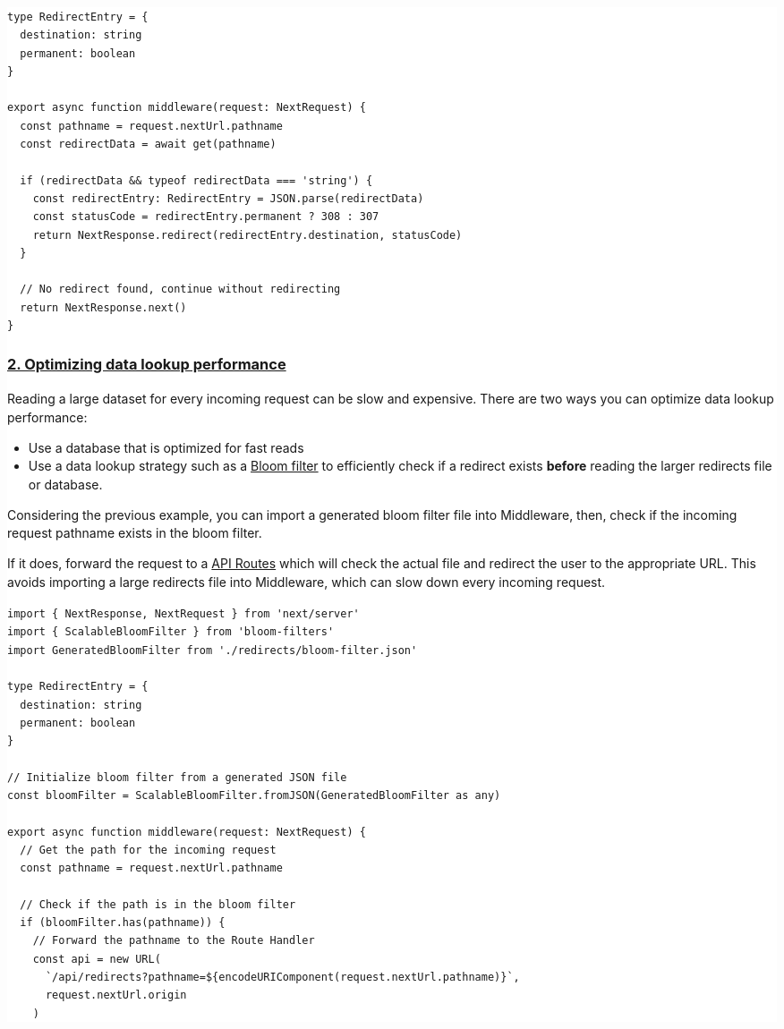     type RedirectEntry = {
      destination: string
      permanent: boolean
    }
     
    export async function middleware(request: NextRequest) {
      const pathname = request.nextUrl.pathname
      const redirectData = await get(pathname)
     
      if (redirectData && typeof redirectData === 'string') {
        const redirectEntry: RedirectEntry = JSON.parse(redirectData)
        const statusCode = redirectEntry.permanent ? 308 : 307
        return NextResponse.redirect(redirectEntry.destination, statusCode)
      }
     
      // No redirect found, continue without redirecting
      return NextResponse.next()
    }

### [2\. Optimizing data lookup performance](#2-optimizing-data-lookup-performance)

Reading a large dataset for every incoming request can be slow and expensive. There are two ways you can optimize data lookup performance:

*   Use a database that is optimized for fast reads
*   Use a data lookup strategy such as a [Bloom filter](https://en.wikipedia.org/wiki/Bloom_filter) to efficiently check if a redirect exists **before** reading the larger redirects file or database.

Considering the previous example, you can import a generated bloom filter file into Middleware, then, check if the incoming request pathname exists in the bloom filter.

If it does, forward the request to a [API Routes](/docs/pages/building-your-application/routing/api-routes) which will check the actual file and redirect the user to the appropriate URL. This avoids importing a large redirects file into Middleware, which can slow down every incoming request.

    import { NextResponse, NextRequest } from 'next/server'
    import { ScalableBloomFilter } from 'bloom-filters'
    import GeneratedBloomFilter from './redirects/bloom-filter.json'
     
    type RedirectEntry = {
      destination: string
      permanent: boolean
    }
     
    // Initialize bloom filter from a generated JSON file
    const bloomFilter = ScalableBloomFilter.fromJSON(GeneratedBloomFilter as any)
     
    export async function middleware(request: NextRequest) {
      // Get the path for the incoming request
      const pathname = request.nextUrl.pathname
     
      // Check if the path is in the bloom filter
      if (bloomFilter.has(pathname)) {
        // Forward the pathname to the Route Handler
        const api = new URL(
          `/api/redirects?pathname=${encodeURIComponent(request.nextUrl.pathname)}`,
          request.nextUrl.origin
        )
     